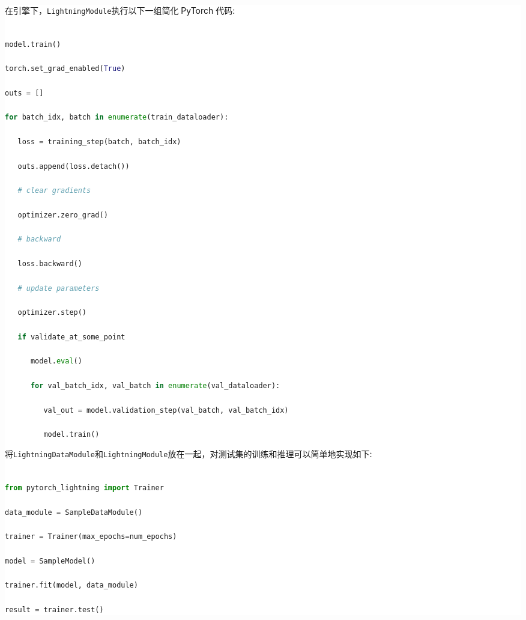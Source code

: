 在引擎下，`LightningModule`执行以下一组简化 PyTorch 代码:

```py

model.train()

torch.set_grad_enabled(True)

outs = []

for batch_idx, batch in enumerate(train_dataloader):

   loss = training_step(batch, batch_idx)

   outs.append(loss.detach())

   # clear gradients

   optimizer.zero_grad()

   # backward

   loss.backward()

   # update parameters

   optimizer.step()

   if validate_at_some_point

      model.eval()

      for val_batch_idx, val_batch in enumerate(val_dataloader):

         val_out = model.validation_step(val_batch, val_batch_idx)

         model.train()
```

将`LightningDataModule`和`LightningModule`放在一起，对测试集的训练和推理可以简单地实现如下:

```py

from pytorch_lightning import Trainer

data_module = SampleDataModule()

trainer = Trainer(max_epochs=num_epochs)

model = SampleModel()

trainer.fit(model, data_module)

result = trainer.test()
```
